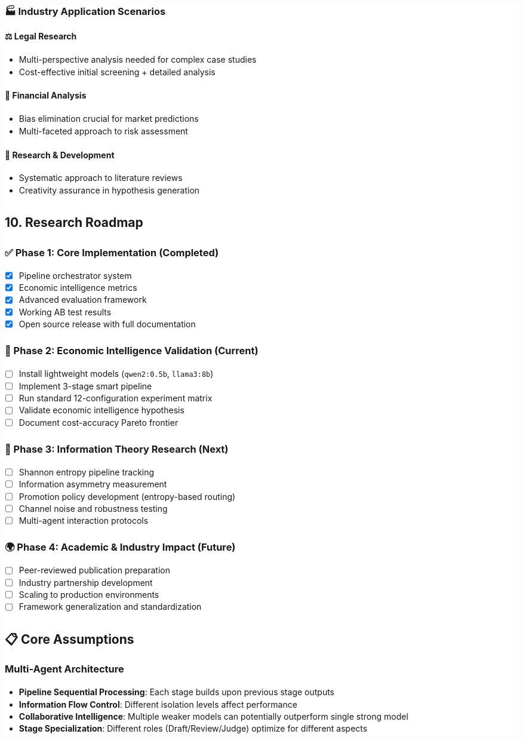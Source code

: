 ### 🏭 Industry Application Scenarios

#### ⚖️ Legal Research
- Multi-perspective analysis needed for complex case studies
- Cost-effective initial screening + detailed analysis

#### 💼 Financial Analysis
- Bias elimination crucial for market predictions
- Multi-faceted approach to risk assessment

#### 🔬 Research & Development
- Systematic approach to literature reviews
- Creativity assurance in hypothesis generation

## 10. Research Roadmap

### ✅ Phase 1: Core Implementation (Completed)
- [x] Pipeline orchestrator system
- [x] Economic intelligence metrics
- [x] Advanced evaluation framework
- [x] Working AB test results
- [x] Open source release with full documentation

### 🎯 Phase 2: Economic Intelligence Validation (Current)
- [ ] Install lightweight models (`qwen2:0.5b`, `llama3:8b`)
- [ ] Implement 3-stage smart pipeline
- [ ] Run standard 12-configuration experiment matrix
- [ ] Validate economic intelligence hypothesis
- [ ] Document cost-accuracy Pareto frontier

### 🔬 Phase 3: Information Theory Research (Next)
- [ ] Shannon entropy pipeline tracking
- [ ] Information asymmetry measurement
- [ ] Promotion policy development (entropy-based routing)
- [ ] Channel noise and robustness testing
- [ ] Multi-agent interaction protocols

### 🌍 Phase 4: Academic & Industry Impact (Future)
- [ ] Peer-reviewed publication preparation
- [ ] Industry partnership development
- [ ] Scaling to production environments
- [ ] Framework generalization and standardization

## 📋 Core Assumptions

### Multi-Agent Architecture
- **Pipeline Sequential Processing**: Each stage builds upon previous stage outputs
- **Information Flow Control**: Different isolation levels affect performance
- **Collaborative Intelligence**: Multiple weaker models can potentially outperform single strong model
- **Stage Specialization**: Different roles (Draft/Review/Judge) optimize for different aspects
